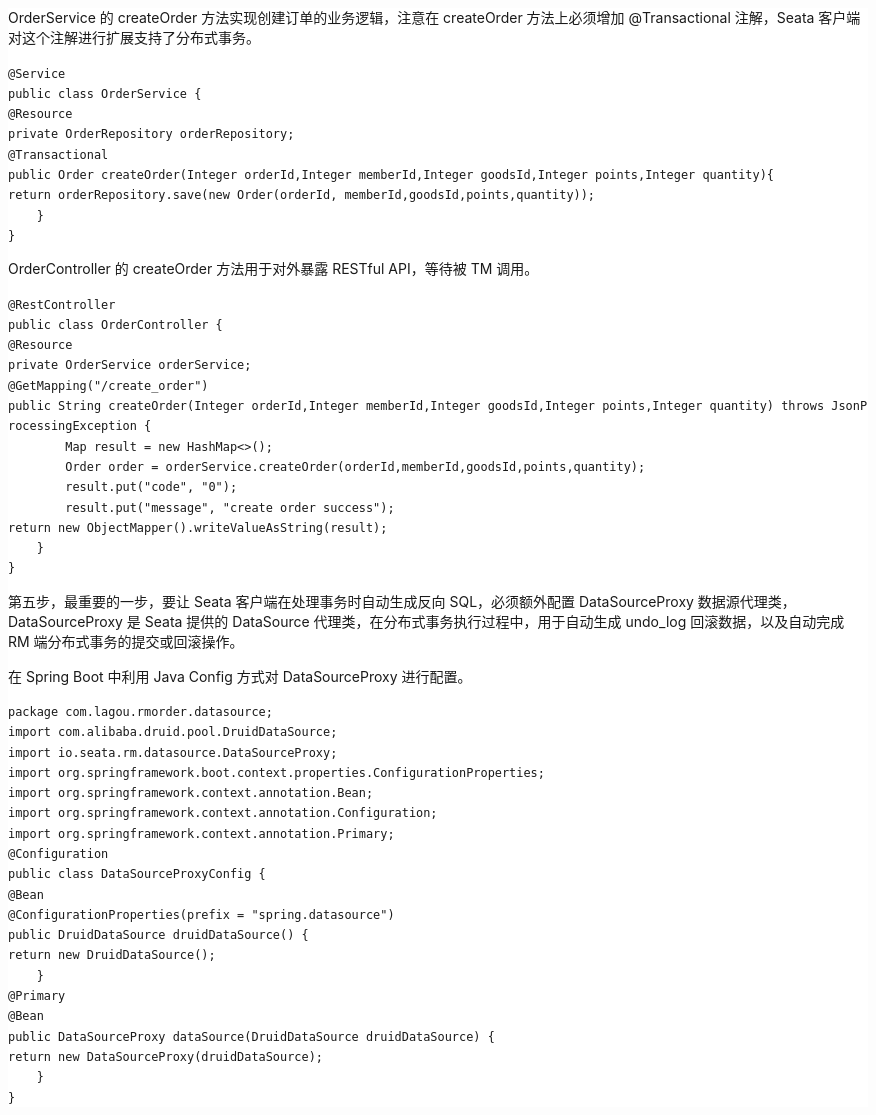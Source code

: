 OrderService 的 createOrder 方法实现创建订单的业务逻辑，注意在 createOrder 方法上必须增加 @Transactional 注解，Seata 客户端对这个注解进行扩展支持了分布式事务。

```
@Service
public class OrderService {
@Resource
private OrderRepository orderRepository;
@Transactional
public Order createOrder(Integer orderId,Integer memberId,Integer goodsId,Integer points,Integer quantity){
return orderRepository.save(new Order(orderId, memberId,goodsId,points,quantity));
    }
}
```

OrderController 的 createOrder 方法用于对外暴露 RESTful API，等待被 TM 调用。

```
@RestController
public class OrderController {
@Resource
private OrderService orderService;
@GetMapping("/create_order")
public String createOrder(Integer orderId,Integer memberId,Integer goodsId,Integer points,Integer quantity) throws JsonProcessingException {
        Map result = new HashMap<>();
        Order order = orderService.createOrder(orderId,memberId,goodsId,points,quantity);
        result.put("code", "0");
        result.put("message", "create order success");
return new ObjectMapper().writeValueAsString(result);
    }
}
```

第五步，最重要的一步，要让 Seata 客户端在处理事务时自动生成反向 SQL，必须额外配置 DataSourceProxy 数据源代理类，DataSourceProxy 是 Seata 提供的 DataSource 代理类，在分布式事务执行过程中，用于自动生成 undo\_log 回滚数据，以及自动完成 RM 端分布式事务的提交或回滚操作。

在 Spring Boot 中利用 Java Config 方式对 DataSourceProxy 进行配置。

```
package com.lagou.rmorder.datasource;
import com.alibaba.druid.pool.DruidDataSource;
import io.seata.rm.datasource.DataSourceProxy;
import org.springframework.boot.context.properties.ConfigurationProperties;
import org.springframework.context.annotation.Bean;
import org.springframework.context.annotation.Configuration;
import org.springframework.context.annotation.Primary;
@Configuration
public class DataSourceProxyConfig {
@Bean
@ConfigurationProperties(prefix = "spring.datasource")
public DruidDataSource druidDataSource() {
return new DruidDataSource();
    }
@Primary
@Bean
public DataSourceProxy dataSource(DruidDataSource druidDataSource) {
return new DataSourceProxy(druidDataSource);
    }
}
```
